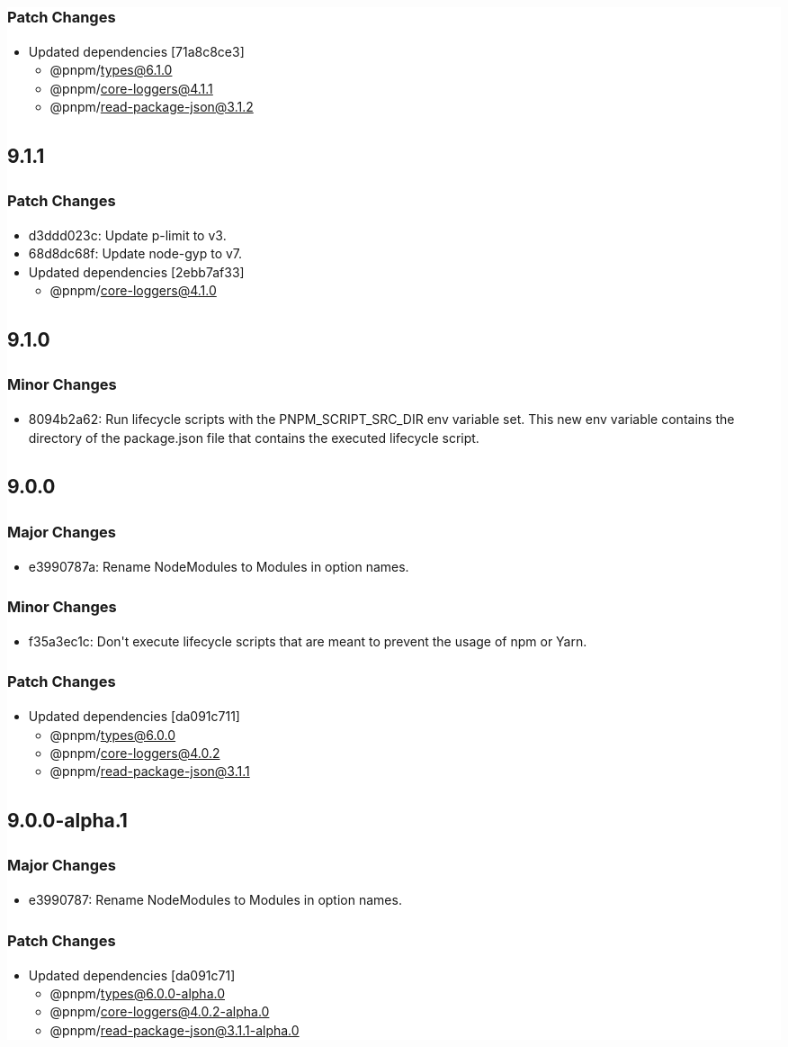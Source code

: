 ### Patch Changes

- Updated dependencies [71a8c8ce3]
  - @pnpm/types@6.1.0
  - @pnpm/core-loggers@4.1.1
  - @pnpm/read-package-json@3.1.2

## 9.1.1

### Patch Changes

- d3ddd023c: Update p-limit to v3.
- 68d8dc68f: Update node-gyp to v7.
- Updated dependencies [2ebb7af33]
  - @pnpm/core-loggers@4.1.0

## 9.1.0

### Minor Changes

- 8094b2a62: Run lifecycle scripts with the PNPM_SCRIPT_SRC_DIR env variable set. This new env variable contains the directory of the package.json file that contains the executed lifecycle script.

## 9.0.0

### Major Changes

- e3990787a: Rename NodeModules to Modules in option names.

### Minor Changes

- f35a3ec1c: Don't execute lifecycle scripts that are meant to prevent the usage of npm or Yarn.

### Patch Changes

- Updated dependencies [da091c711]
  - @pnpm/types@6.0.0
  - @pnpm/core-loggers@4.0.2
  - @pnpm/read-package-json@3.1.1

## 9.0.0-alpha.1

### Major Changes

- e3990787: Rename NodeModules to Modules in option names.

### Patch Changes

- Updated dependencies [da091c71]
  - @pnpm/types@6.0.0-alpha.0
  - @pnpm/core-loggers@4.0.2-alpha.0
  - @pnpm/read-package-json@3.1.1-alpha.0
